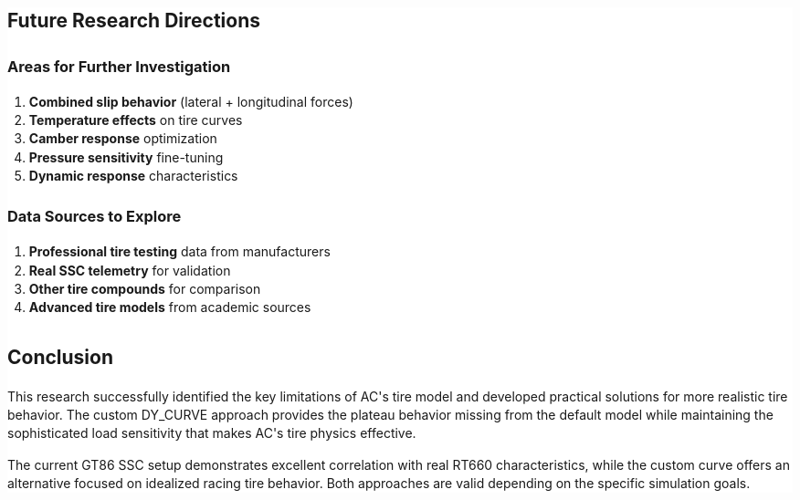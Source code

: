 ## Future Research Directions

### Areas for Further Investigation
1. **Combined slip behavior** (lateral + longitudinal forces)
2. **Temperature effects** on tire curves
3. **Camber response** optimization
4. **Pressure sensitivity** fine-tuning
5. **Dynamic response** characteristics

### Data Sources to Explore
1. **Professional tire testing** data from manufacturers
2. **Real SSC telemetry** for validation
3. **Other tire compounds** for comparison
4. **Advanced tire models** from academic sources

## Conclusion

This research successfully identified the key limitations of AC's tire model and developed practical solutions for more realistic tire behavior. The custom DY_CURVE approach provides the plateau behavior missing from the default model while maintaining the sophisticated load sensitivity that makes AC's tire physics effective.

The current GT86 SSC setup demonstrates excellent correlation with real RT660 characteristics, while the custom curve offers an alternative focused on idealized racing tire behavior. Both approaches are valid depending on the specific simulation goals.
